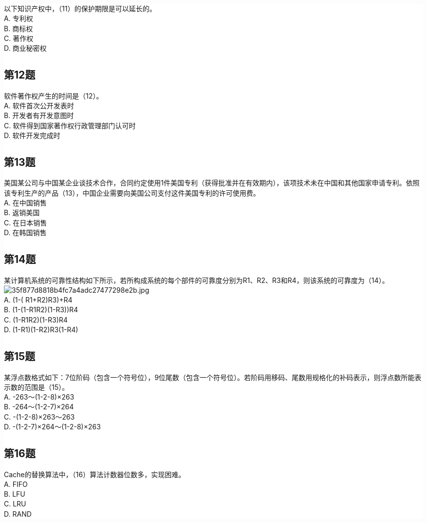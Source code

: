 以下知识产权中，（11）的保护期限是可以延长的。  
A. 专利权  
B. 商标权  
C. 著作权  
D. 商业秘密权  


## 第12题 ##

软件著作权产生的时间是（12）。  
A. 软件首次公开发表时  
B. 开发者有开发意图时  
C. 软件得到国家著作权行政管理部门认可时  
D. 软件开发完成时  


## 第13题 ##

美国某公司与中国某企业谈技术合作，合同约定使用1件美国专利（获得批准并在有效期内），该项技术未在中国和其他国家申请专利。依照该专利生产的产品（13），中国企业需要向美国公司支付这件美国专利的许可使用费。  
A. 在中国销售  
B. 返销美国  
C. 在日本销售  
D. 在韩国销售  


## 第14题 ##

某计算机系统的可靠性结构如下所示，若所构成系统的每个部件的可靠度分别为R1、R2、R3和R4，则该系统的可靠度为（14）。  
![35f877d8818b4fc7a4adc27477298e2b.jpg][]  
A. (1-( R1\+R2)R3)+R4  
B. (1-(1-R1R2)(1-R3))R4  
C. (1-R1R2)(1-R3)R4  
D. (1-R1)(1-R2)R3(1-R4)  


## 第15题 ##

某浮点数格式如下：7位阶码（包含一个符号位），9位尾数（包含一个符号位）。若阶码用移码、尾数用规格化的补码表示，则浮点数所能表示数的范围是（15）。  
A. -263～(1-2\-8)×263  
B. -264～(1-2\-7)×264  
C. -(1-2\-8)×263～263  
D. -(1-2\-7)×264～(1-2\-8)×263  


## 第16题 ##

Cache的替换算法中，（16）算法计数器位数多，实现困难。  
A. FIFO  
B. LFU  
C. LRU  
D. RAND  


[35f877d8818b4fc7a4adc27477298e2b.jpg]: https://www.xkxxkx.cn/file/exam/software/系统分析师/综合知识/第14题/35f877d8818b4fc7a4adc27477298e2b.jpg
[07958b9e1adb4e1c8a04fe24d07dcda0.jpg]: https://www.xkxxkx.cn/file/exam/software/系统分析师/综合知识/第30题/07958b9e1adb4e1c8a04fe24d07dcda0.jpg
[58f54623d3c944d98b3b68b71b55eb2b.jpg]: https://www.xkxxkx.cn/file/exam/software/系统分析师/综合知识/第38题/58f54623d3c944d98b3b68b71b55eb2b.jpg
[a6598999c8a4450fab35396f741dd500.jpg]: https://www.xkxxkx.cn/file/exam/software/系统分析师/综合知识/第42题/a6598999c8a4450fab35396f741dd500.jpg
[60cb191996414f2880c3e2888a0bb72e.jpg]: https://www.xkxxkx.cn/file/exam/software/系统分析师/综合知识/第46题/60cb191996414f2880c3e2888a0bb72e.jpg
[da541ac152634f008dc8a91934133f4a.jpg]: https://www.xkxxkx.cn/file/exam/software/系统分析师/综合知识/第48题/da541ac152634f008dc8a91934133f4a.jpg
[bf2088ed333d4099ac965a82b0d2ac59.jpg]: https://www.xkxxkx.cn/file/exam/software/系统分析师/综合知识/第48题/bf2088ed333d4099ac965a82b0d2ac59.jpg
[badb5ea0167d4d6299f5201af75e309a.jpg]: https://www.xkxxkx.cn/file/exam/software/系统分析师/综合知识/第51题/badb5ea0167d4d6299f5201af75e309a.jpg
[454addf4dd47453b9b21b023ff69ffd8.jpg]: https://www.xkxxkx.cn/file/exam/software/系统分析师/综合知识/第53题/454addf4dd47453b9b21b023ff69ffd8.jpg
[277756d3267142469b7df37f4f2d9c3f.jpg]: https://www.xkxxkx.cn/file/exam/software/系统分析师/综合知识/第54题/277756d3267142469b7df37f4f2d9c3f.jpg
[8de6210b662a4cd78e9a908b7c9c167e.jpg]: https://www.xkxxkx.cn/file/exam/software/系统分析师/综合知识/第57题/8de6210b662a4cd78e9a908b7c9c167e.jpg